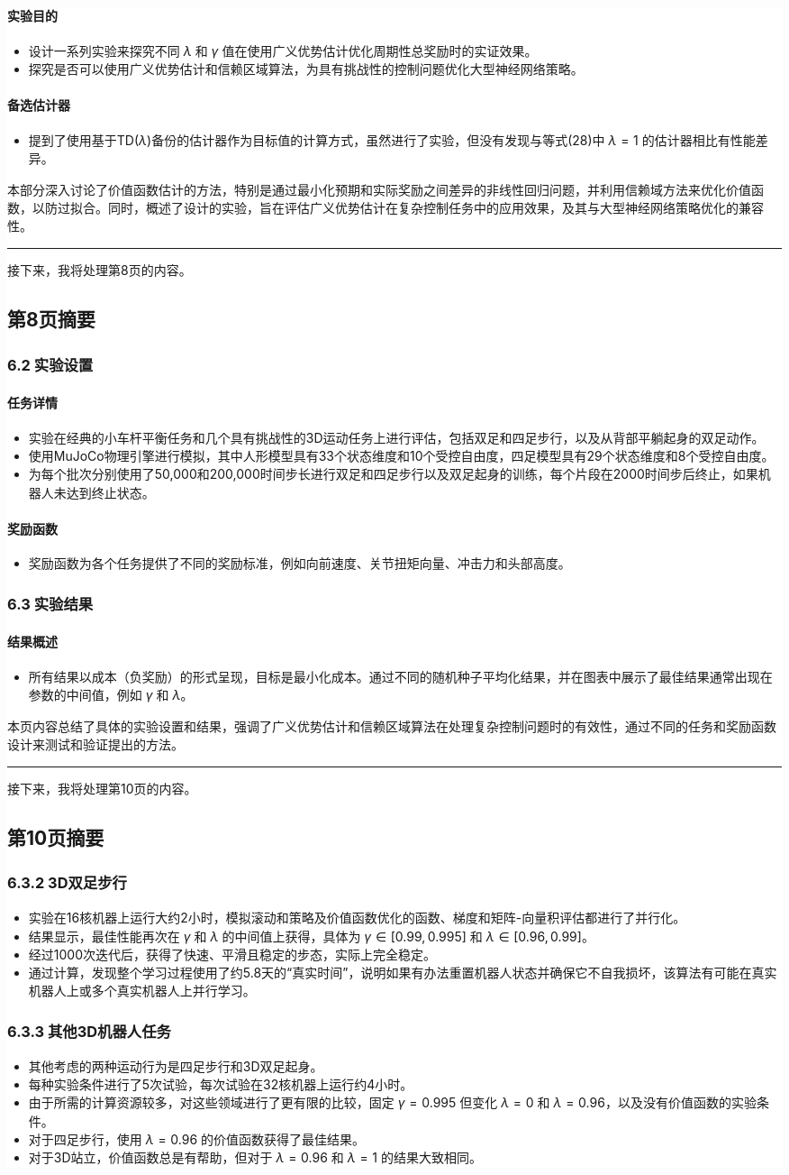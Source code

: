 #### **实验目的**
- 设计一系列实验来探究不同 $\lambda$ 和 $\gamma$ 值在使用广义优势估计优化周期性总奖励时的实证效果。
- 探究是否可以使用广义优势估计和信赖区域算法，为具有挑战性的控制问题优化大型神经网络策略。

#### **备选估计器**
- 提到了使用基于TD($\lambda$)备份的估计器作为目标值的计算方式，虽然进行了实验，但没有发现与等式(28)中 $\lambda = 1$ 的估计器相比有性能差异。

本部分深入讨论了价值函数估计的方法，特别是通过最小化预期和实际奖励之间差异的非线性回归问题，并利用信赖域方法来优化价值函数，以防过拟合。同时，概述了设计的实验，旨在评估广义优势估计在复杂控制任务中的应用效果，及其与大型神经网络策略优化的兼容性。

---

接下来，我将处理第8页的内容。
## 第8页摘要

### **6.2 实验设置**

#### **任务详情**
- 实验在经典的小车杆平衡任务和几个具有挑战性的3D运动任务上进行评估，包括双足和四足步行，以及从背部平躺起身的双足动作。
- 使用MuJoCo物理引擎进行模拟，其中人形模型具有33个状态维度和10个受控自由度，四足模型具有29个状态维度和8个受控自由度。
- 为每个批次分别使用了50,000和200,000时间步长进行双足和四足步行以及双足起身的训练，每个片段在2000时间步后终止，如果机器人未达到终止状态。

#### **奖励函数**
- 奖励函数为各个任务提供了不同的奖励标准，例如向前速度、关节扭矩向量、冲击力和头部高度。

### **6.3 实验结果**

#### **结果概述**
- 所有结果以成本（负奖励）的形式呈现，目标是最小化成本。通过不同的随机种子平均化结果，并在图表中展示了最佳结果通常出现在参数的中间值，例如 $\gamma$ 和 $\lambda$。

本页内容总结了具体的实验设置和结果，强调了广义优势估计和信赖区域算法在处理复杂控制问题时的有效性，通过不同的任务和奖励函数设计来测试和验证提出的方法。

---

接下来，我将处理第10页的内容。

## 第10页摘要

### **6.3.2 3D双足步行**

- 实验在16核机器上运行大约2小时，模拟滚动和策略及价值函数优化的函数、梯度和矩阵-向量积评估都进行了并行化。
- 结果显示，最佳性能再次在 $\gamma$ 和 $\lambda$ 的中间值上获得，具体为 $\gamma \in [0.99, 0.995]$ 和 $\lambda \in [0.96, 0.99]$。
- 经过1000次迭代后，获得了快速、平滑且稳定的步态，实际上完全稳定。
- 通过计算，发现整个学习过程使用了约5.8天的“真实时间”，说明如果有办法重置机器人状态并确保它不自我损坏，该算法有可能在真实机器人上或多个真实机器人上并行学习。

### **6.3.3 其他3D机器人任务**

- 其他考虑的两种运动行为是四足步行和3D双足起身。
- 每种实验条件进行了5次试验，每次试验在32核机器上运行约4小时。
- 由于所需的计算资源较多，对这些领域进行了更有限的比较，固定 $\gamma = 0.995$ 但变化 $\lambda = 0$ 和 $\lambda = 0.96$，以及没有价值函数的实验条件。
- 对于四足步行，使用 $\lambda = 0.96$ 的价值函数获得了最佳结果。
- 对于3D站立，价值函数总是有帮助，但对于 $\lambda = 0.96$ 和 $\lambda = 1$ 的结果大致相同。
